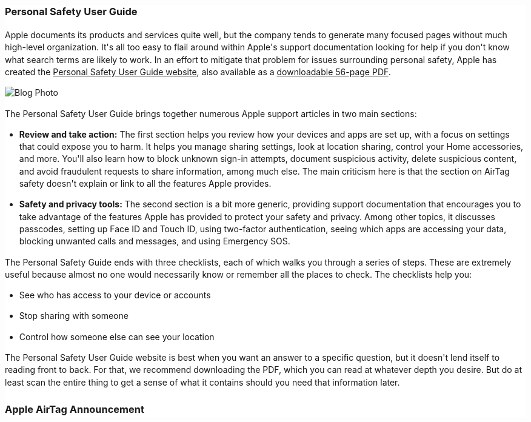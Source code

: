 ### Personal Safety User Guide

Apple documents its products and services quite well, but the company
tends to generate many focused pages without much high-level
organization. It's all too easy to flail around within Apple's support
documentation looking for help if you don't know what search terms are
likely to work. In an effort to mitigate that problem for issues
surrounding personal safety, Apple has created the [Personal Safety User
Guide
website](https://support.apple.com/guide/personal-safety/welcome/web#cm),
also available as a [downloadable 56-page
PDF](https://help.apple.com/pdf/personal-safety/en_US/personal-safety-user-guide.pdf).

<img alt="Blog Photo" src="{{ site.site_cdn }}/assets/images/blog/2022/20220302Ap/image2.png" class="img-fluid rounded m-2" width="700" />


The Personal Safety User Guide brings together numerous Apple support
articles in two main sections:

-   **Review and take action:** The first section helps you review how
    your devices and apps are set up, with a focus on settings that
    could expose you to harm. It helps you manage sharing settings, look
    at location sharing, control your Home accessories, and more. You'll
    also learn how to block unknown sign-in attempts, document
    suspicious activity, delete suspicious content, and avoid fraudulent
    requests to share information, among much else. The main criticism
    here is that the section on AirTag safety doesn't explain or link to
    all the features Apple provides.

-   **Safety and privacy tools:** The second section is a bit more
    generic, providing support documentation that encourages you to take
    advantage of the features Apple has provided to protect your safety
    and privacy. Among other topics, it discusses passcodes, setting up
    Face ID and Touch ID, using two-factor authentication, seeing which
    apps are accessing your data, blocking unwanted calls and messages,
    and using Emergency SOS.

The Personal Safety Guide ends with three checklists, each of which
walks you through a series of steps. These are extremely useful because
almost no one would necessarily know or remember all the places to
check. The checklists help you:

-   See who has access to your device or accounts

-   Stop sharing with someone

-   Control how someone else can see your location

The Personal Safety User Guide website is best when you want an answer
to a specific question, but it doesn't lend itself to reading front to
back. For that, we recommend downloading the PDF, which you can read at
whatever depth you desire. But do at least scan the entire thing to get
a sense of what it contains should you need that information later.​

### Apple AirTag Announcement
